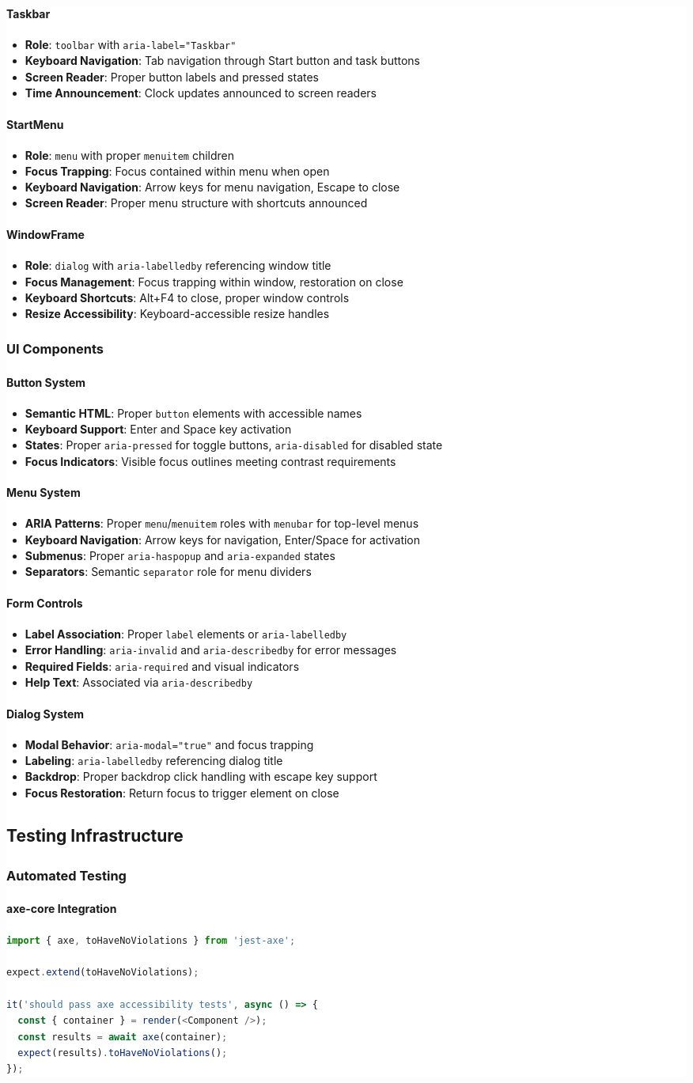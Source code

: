 #### Taskbar
- **Role**: `toolbar` with `aria-label="Taskbar"`
- **Keyboard Navigation**: Tab navigation through Start button and task buttons
- **Screen Reader**: Proper button labels and pressed states
- **Time Announcement**: Clock updates announced to screen readers

#### StartMenu
- **Role**: `menu` with proper `menuitem` children
- **Focus Trapping**: Focus contained within menu when open
- **Keyboard Navigation**: Arrow keys for menu navigation, Escape to close
- **Screen Reader**: Proper menu structure with shortcuts announced

#### WindowFrame
- **Role**: `dialog` with `aria-labelledby` referencing window title
- **Focus Management**: Focus trapping within window, restoration on close
- **Keyboard Shortcuts**: Alt+F4 to close, proper window controls
- **Resize Accessibility**: Keyboard-accessible resize handles

### UI Components

#### Button System
- **Semantic HTML**: Proper `button` elements with accessible names
- **Keyboard Support**: Enter and Space key activation
- **States**: Proper `aria-pressed` for toggle buttons, `aria-disabled` for disabled state
- **Focus Indicators**: Visible focus outlines meeting contrast requirements

#### Menu System
- **ARIA Patterns**: Proper `menu`/`menuitem` roles with `menubar` for top-level menus
- **Keyboard Navigation**: Arrow keys for navigation, Enter/Space for activation
- **Submenus**: Proper `aria-haspopup` and `aria-expanded` states
- **Separators**: Semantic `separator` role for menu dividers

#### Form Controls
- **Label Association**: Proper `label` elements or `aria-labelledby`
- **Error Handling**: `aria-invalid` and `aria-describedby` for error messages
- **Required Fields**: `aria-required` and visual indicators
- **Help Text**: Associated via `aria-describedby`

#### Dialog System
- **Modal Behavior**: `aria-modal="true"` and focus trapping
- **Labeling**: `aria-labelledby` referencing dialog title
- **Backdrop**: Proper backdrop click handling with escape key support
- **Focus Restoration**: Return focus to trigger element on close

## Testing Infrastructure

### Automated Testing

#### axe-core Integration
```typescript
import { axe, toHaveNoViolations } from 'jest-axe';

expect.extend(toHaveNoViolations);

it('should pass axe accessibility tests', async () => {
  const { container } = render(<Component />);
  const results = await axe(container);
  expect(results).toHaveNoViolations();
});
```
